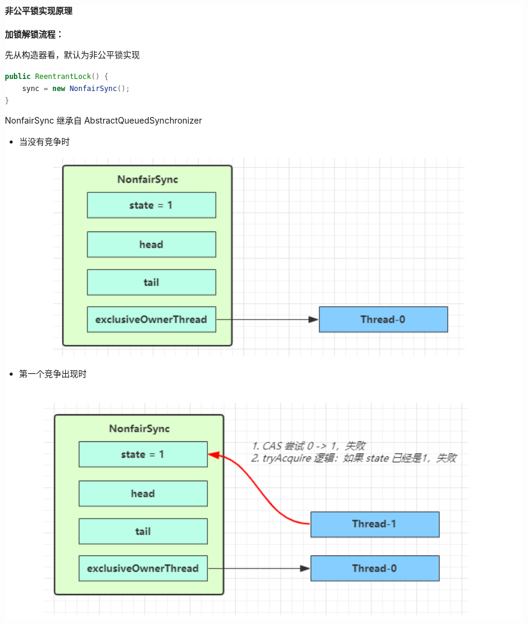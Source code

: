 #### 非公平锁实现原理

**加锁解锁流程：**

先从构造器看，默认为非公平锁实现

```java
public ReentrantLock() {
    sync = new NonfairSync();
}
```

NonfairSync 继承自 AbstractQueuedSynchronizer

- 当没有竞争时
  
  ![图 5](../../.image/35f5604629504e8bcfccdba955a2cacde8f6f684ea4e98214a9d49f2ff6d9cc5.png)  

- 第一个竞争出现时

![图 6](../../.image/c63bfafb915aa3db40eeaf190ba96bec5e9cbcc6afc0887ada72601576b97a44.png)  

